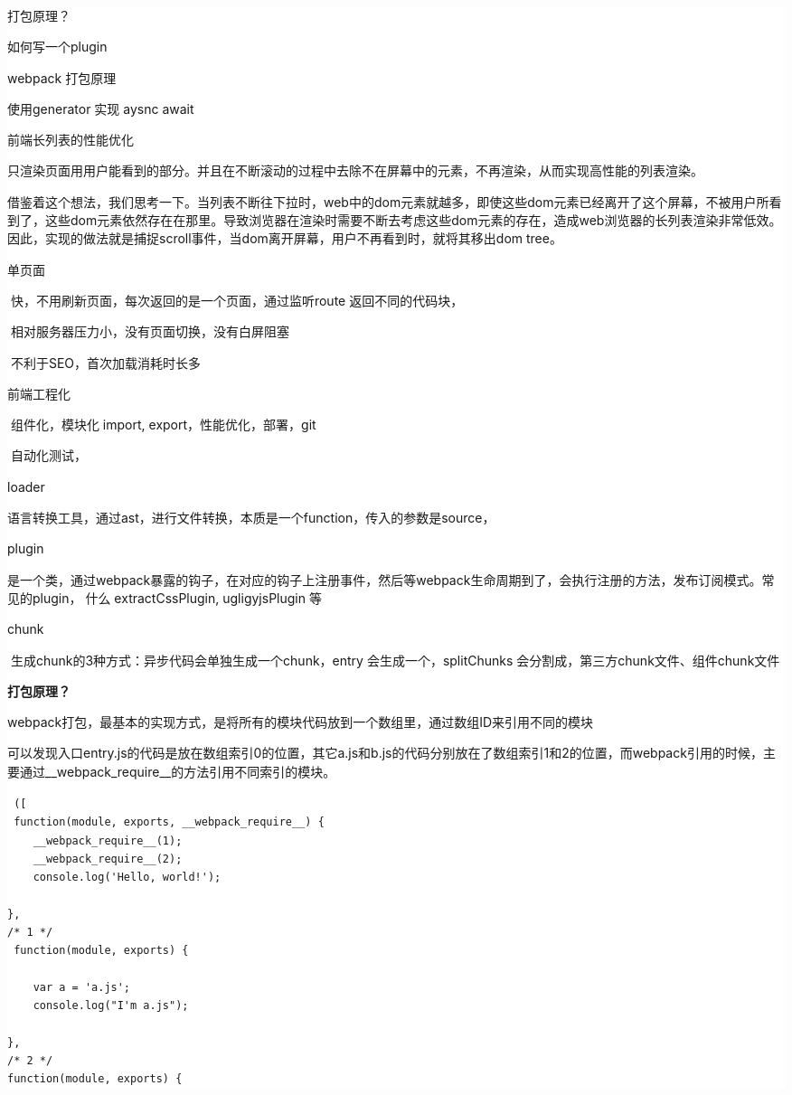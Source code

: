 打包原理？

如何写一个plugin

webpack 打包原理

使用generator 实现 aysnc await



前端长列表的性能优化

只渲染页面用用户能看到的部分。并且在不断滚动的过程中去除不在屏幕中的元素，不再渲染，从而实现高性能的列表渲染。

借鉴着这个想法，我们思考一下。当列表不断往下拉时，web中的dom元素就越多，即使这些dom元素已经离开了这个屏幕，不被用户所看到了，这些dom元素依然存在在那里。导致浏览器在渲染时需要不断去考虑这些dom元素的存在，造成web浏览器的长列表渲染非常低效。因此，实现的做法就是捕捉scroll事件，当dom离开屏幕，用户不再看到时，就将其移出dom tree。



单页面

​	快，不用刷新页面，每次返回的是一个页面，通过监听route 返回不同的代码块，

​	相对服务器压力小，没有页面切换，没有白屏阻塞

​	不利于SEO，首次加载消耗时长多



前端工程化

​	组件化，模块化 import, export，性能优化，部署，git

​	自动化测试，



loader 

​	语言转换工具，通过ast，进行文件转换，本质是一个function，传入的参数是source，

plugin

​	是一个类，通过webpack暴露的钩子，在对应的钩子上注册事件，然后等webpack生命周期到了，会执行注册的方法，发布订阅模式。常见的plugin， 什么 extractCssPlugin, ugligyjsPlugin 等

chunk

​	生成chunk的3种方式：异步代码会单独生成一个chunk，entry 会生成一个，splitChunks 会分割成，第三方chunk文件、组件chunk文件





**打包原理？**

webpack打包，最基本的实现方式，是将所有的模块代码放到一个数组里，通过数组ID来引用不同的模块

可以发现入口entry.js的代码是放在数组索引0的位置，其它a.js和b.js的代码分别放在了数组索引1和2的位置，而webpack引用的时候，主要通过__webpack_require__的方法引用不同索引的模块。

```
 ([
 function(module, exports, __webpack_require__) {
    __webpack_require__(1);
    __webpack_require__(2);
    console.log('Hello, world!');

},
/* 1 */
 function(module, exports) {

    var a = 'a.js';
    console.log("I'm a.js");

},
/* 2 */
function(module, exports) {

```